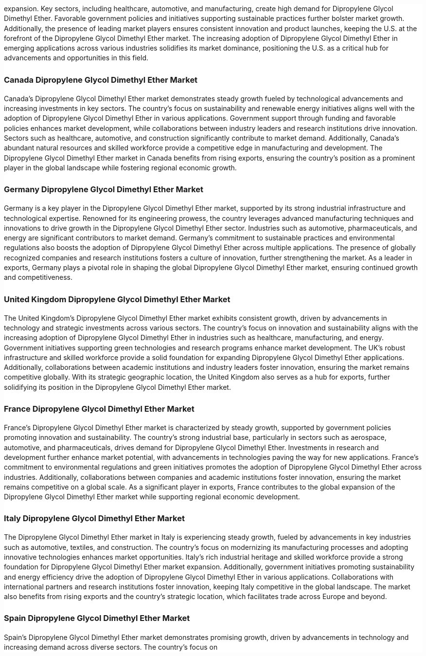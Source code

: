 expansion. Key sectors, including healthcare, automotive, and manufacturing, create high demand for Dipropylene Glycol Dimethyl Ether. Favorable government policies and initiatives supporting sustainable practices further bolster market growth. Additionally, the presence of leading market players ensures consistent innovation and product launches, keeping the U.S. at the forefront of the Dipropylene Glycol Dimethyl Ether market. The increasing adoption of Dipropylene Glycol Dimethyl Ether in emerging applications across various industries solidifies its market dominance, positioning the U.S. as a critical hub for advancements and opportunities in this field.</p><h3>Canada Dipropylene Glycol Dimethyl Ether Market</h3><p>Canada&rsquo;s Dipropylene Glycol Dimethyl Ether market demonstrates steady growth fueled by technological advancements and increasing investments in key sectors. The country&rsquo;s focus on sustainability and renewable energy initiatives aligns well with the adoption of Dipropylene Glycol Dimethyl Ether in various applications. Government support through funding and favorable policies enhances market development, while collaborations between industry leaders and research institutions drive innovation. Sectors such as healthcare, automotive, and construction significantly contribute to market demand. Additionally, Canada&rsquo;s abundant natural resources and skilled workforce provide a competitive edge in manufacturing and development. The Dipropylene Glycol Dimethyl Ether market in Canada benefits from rising exports, ensuring the country&rsquo;s position as a prominent player in the global landscape while fostering regional economic growth.</p><h3>Germany Dipropylene Glycol Dimethyl Ether Market</h3><p>Germany is a key player in the Dipropylene Glycol Dimethyl Ether market, supported by its strong industrial infrastructure and technological expertise. Renowned for its engineering prowess, the country leverages advanced manufacturing techniques and innovations to drive growth in the Dipropylene Glycol Dimethyl Ether sector. Industries such as automotive, pharmaceuticals, and energy are significant contributors to market demand. Germany&rsquo;s commitment to sustainable practices and environmental regulations also boosts the adoption of Dipropylene Glycol Dimethyl Ether across multiple applications. The presence of globally recognized companies and research institutions fosters a culture of innovation, further strengthening the market. As a leader in exports, Germany plays a pivotal role in shaping the global Dipropylene Glycol Dimethyl Ether market, ensuring continued growth and competitiveness.</p><h3>United Kingdom Dipropylene Glycol Dimethyl Ether Market</h3><p>The United Kingdom&rsquo;s Dipropylene Glycol Dimethyl Ether market exhibits consistent growth, driven by advancements in technology and strategic investments across various sectors. The country&rsquo;s focus on innovation and sustainability aligns with the increasing adoption of Dipropylene Glycol Dimethyl Ether in industries such as healthcare, manufacturing, and energy. Government initiatives supporting green technologies and research programs enhance market development. The UK&rsquo;s robust infrastructure and skilled workforce provide a solid foundation for expanding Dipropylene Glycol Dimethyl Ether applications. Additionally, collaborations between academic institutions and industry leaders foster innovation, ensuring the market remains competitive globally. With its strategic geographic location, the United Kingdom also serves as a hub for exports, further solidifying its position in the Dipropylene Glycol Dimethyl Ether market.</p><h3>France Dipropylene Glycol Dimethyl Ether Market</h3><p>France&rsquo;s Dipropylene Glycol Dimethyl Ether market is characterized by steady growth, supported by government policies promoting innovation and sustainability. The country&rsquo;s strong industrial base, particularly in sectors such as aerospace, automotive, and pharmaceuticals, drives demand for Dipropylene Glycol Dimethyl Ether. Investments in research and development further enhance market potential, with advancements in technologies paving the way for new applications. France&rsquo;s commitment to environmental regulations and green initiatives promotes the adoption of Dipropylene Glycol Dimethyl Ether across industries. Additionally, collaborations between companies and academic institutions foster innovation, ensuring the market remains competitive on a global scale. As a significant player in exports, France contributes to the global expansion of the Dipropylene Glycol Dimethyl Ether market while supporting regional economic development.</p><h3>Italy Dipropylene Glycol Dimethyl Ether Market</h3><p>The Dipropylene Glycol Dimethyl Ether market in Italy is experiencing steady growth, fueled by advancements in key industries such as automotive, textiles, and construction. The country&rsquo;s focus on modernizing its manufacturing processes and adopting innovative technologies enhances market opportunities. Italy&rsquo;s rich industrial heritage and skilled workforce provide a strong foundation for Dipropylene Glycol Dimethyl Ether market expansion. Additionally, government initiatives promoting sustainability and energy efficiency drive the adoption of Dipropylene Glycol Dimethyl Ether in various applications. Collaborations with international partners and research institutions foster innovation, keeping Italy competitive in the global landscape. The market also benefits from rising exports and the country&rsquo;s strategic location, which facilitates trade across Europe and beyond.</p><h3>Spain Dipropylene Glycol Dimethyl Ether Market</h3><p>Spain&rsquo;s Dipropylene Glycol Dimethyl Ether market demonstrates promising growth, driven by advancements in technology and increasing demand across diverse sectors. The country&rsquo;s focus on